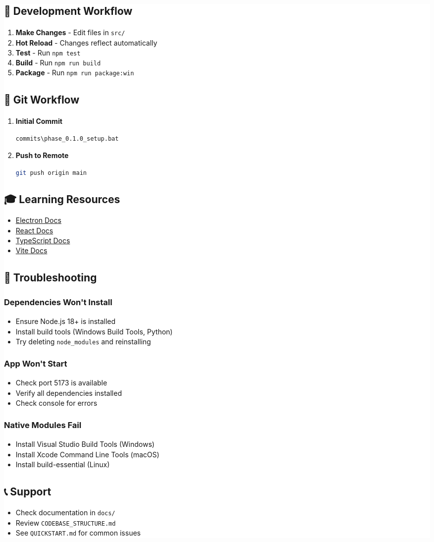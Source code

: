 ## 🔧 Development Workflow

1. **Make Changes** - Edit files in `src/`
2. **Hot Reload** - Changes reflect automatically
3. **Test** - Run `npm test`
4. **Build** - Run `npm run build`
5. **Package** - Run `npm run package:win`

## 📝 Git Workflow

1. **Initial Commit**
   ```bash
   commits\phase_0.1.0_setup.bat
   ```

2. **Push to Remote**
   ```bash
   git push origin main
   ```

## 🎓 Learning Resources

- [Electron Docs](https://www.electronjs.org/docs)
- [React Docs](https://react.dev/)
- [TypeScript Docs](https://www.typescriptlang.org/docs/)
- [Vite Docs](https://vitejs.dev/)

## 🐛 Troubleshooting

### Dependencies Won't Install
- Ensure Node.js 18+ is installed
- Install build tools (Windows Build Tools, Python)
- Try deleting `node_modules` and reinstalling

### App Won't Start
- Check port 5173 is available
- Verify all dependencies installed
- Check console for errors

### Native Modules Fail
- Install Visual Studio Build Tools (Windows)
- Install Xcode Command Line Tools (macOS)
- Install build-essential (Linux)

## 📞 Support

- Check documentation in `docs/`
- Review `CODEBASE_STRUCTURE.md`
- See `QUICKSTART.md` for common issues
